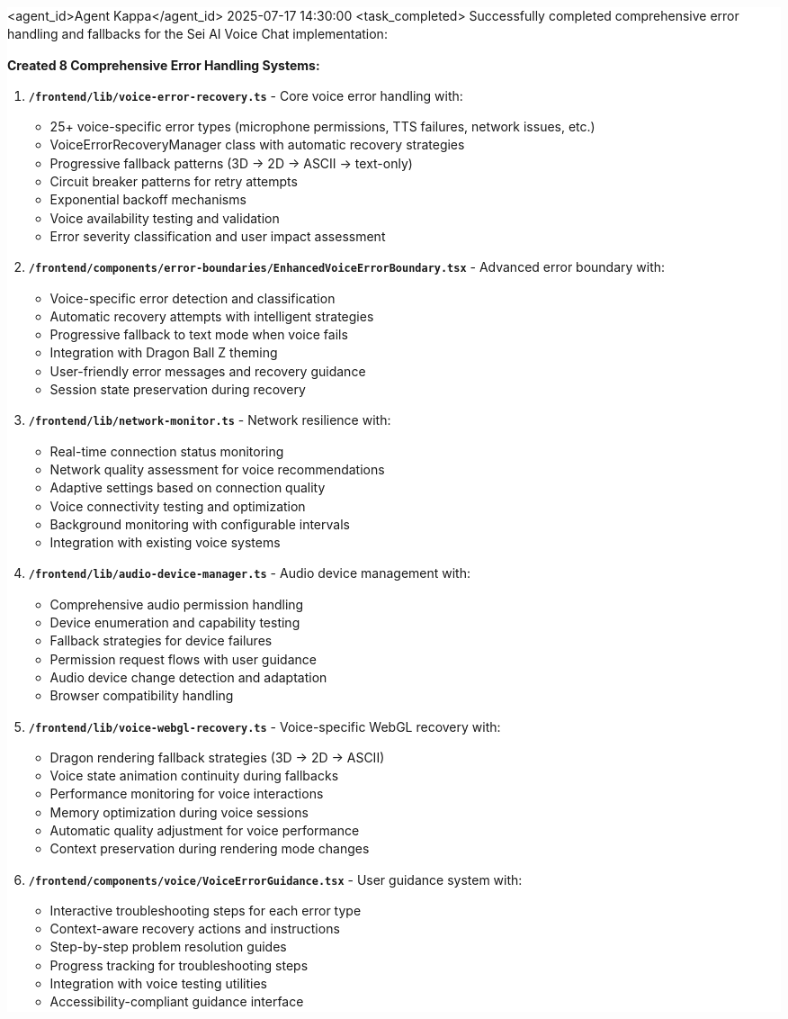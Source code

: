 <agent_id>Agent Kappa</agent_id>
<timestamp>2025-07-17 14:30:00</timestamp>
<task_completed>
Successfully completed comprehensive error handling and fallbacks for the Sei AI Voice Chat implementation:

**Created 8 Comprehensive Error Handling Systems:**

1. **`/frontend/lib/voice-error-recovery.ts`** - Core voice error handling with:
   - 25+ voice-specific error types (microphone permissions, TTS failures, network issues, etc.)
   - VoiceErrorRecoveryManager class with automatic recovery strategies
   - Progressive fallback patterns (3D → 2D → ASCII → text-only)
   - Circuit breaker patterns for retry attempts
   - Exponential backoff mechanisms
   - Voice availability testing and validation
   - Error severity classification and user impact assessment

2. **`/frontend/components/error-boundaries/EnhancedVoiceErrorBoundary.tsx`** - Advanced error boundary with:
   - Voice-specific error detection and classification
   - Automatic recovery attempts with intelligent strategies
   - Progressive fallback to text mode when voice fails
   - Integration with Dragon Ball Z theming
   - User-friendly error messages and recovery guidance
   - Session state preservation during recovery

3. **`/frontend/lib/network-monitor.ts`** - Network resilience with:
   - Real-time connection status monitoring
   - Network quality assessment for voice recommendations
   - Adaptive settings based on connection quality
   - Voice connectivity testing and optimization
   - Background monitoring with configurable intervals
   - Integration with existing voice systems

4. **`/frontend/lib/audio-device-manager.ts`** - Audio device management with:
   - Comprehensive audio permission handling
   - Device enumeration and capability testing
   - Fallback strategies for device failures
   - Permission request flows with user guidance
   - Audio device change detection and adaptation
   - Browser compatibility handling

5. **`/frontend/lib/voice-webgl-recovery.ts`** - Voice-specific WebGL recovery with:
   - Dragon rendering fallback strategies (3D → 2D → ASCII)
   - Voice state animation continuity during fallbacks
   - Performance monitoring for voice interactions
   - Memory optimization during voice sessions
   - Automatic quality adjustment for voice performance
   - Context preservation during rendering mode changes

6. **`/frontend/components/voice/VoiceErrorGuidance.tsx`** - User guidance system with:
   - Interactive troubleshooting steps for each error type
   - Context-aware recovery actions and instructions
   - Step-by-step problem resolution guides
   - Progress tracking for troubleshooting steps
   - Integration with voice testing utilities
   - Accessibility-compliant guidance interface
